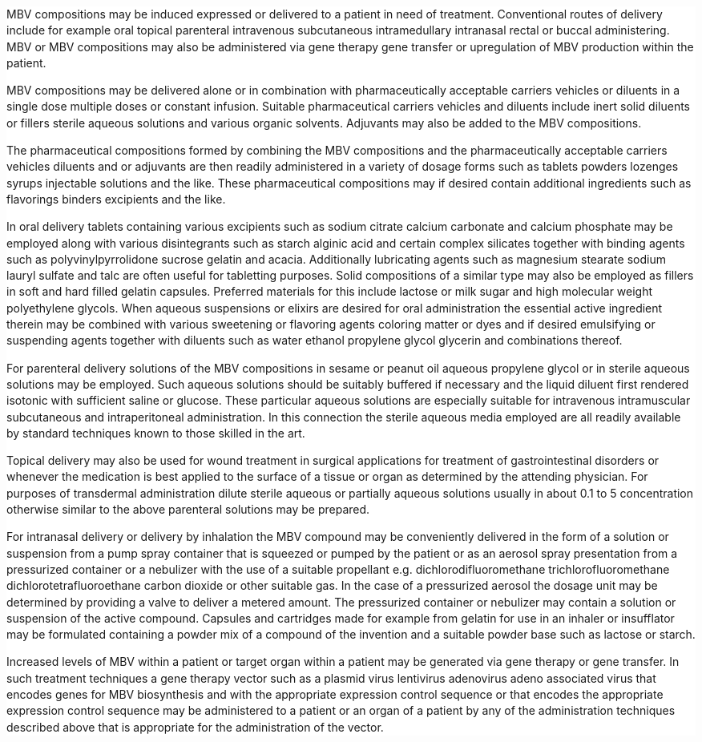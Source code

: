 MBV compositions may be induced expressed or delivered to a patient in need of treatment. Conventional routes of delivery include for example oral topical parenteral intravenous subcutaneous intramedullary intranasal rectal or buccal administering. MBV or MBV compositions may also be administered via gene therapy gene transfer or upregulation of MBV production within the patient.

MBV compositions may be delivered alone or in combination with pharmaceutically acceptable carriers vehicles or diluents in a single dose multiple doses or constant infusion. Suitable pharmaceutical carriers vehicles and diluents include inert solid diluents or fillers sterile aqueous solutions and various organic solvents. Adjuvants may also be added to the MBV compositions.

The pharmaceutical compositions formed by combining the MBV compositions and the pharmaceutically acceptable carriers vehicles diluents and or adjuvants are then readily administered in a variety of dosage forms such as tablets powders lozenges syrups injectable solutions and the like. These pharmaceutical compositions may if desired contain additional ingredients such as flavorings binders excipients and the like.

In oral delivery tablets containing various excipients such as sodium citrate calcium carbonate and calcium phosphate may be employed along with various disintegrants such as starch alginic acid and certain complex silicates together with binding agents such as polyvinylpyrrolidone sucrose gelatin and acacia. Additionally lubricating agents such as magnesium stearate sodium lauryl sulfate and talc are often useful for tabletting purposes. Solid compositions of a similar type may also be employed as fillers in soft and hard filled gelatin capsules. Preferred materials for this include lactose or milk sugar and high molecular weight polyethylene glycols. When aqueous suspensions or elixirs are desired for oral administration the essential active ingredient therein may be combined with various sweetening or flavoring agents coloring matter or dyes and if desired emulsifying or suspending agents together with diluents such as water ethanol propylene glycol glycerin and combinations thereof.

For parenteral delivery solutions of the MBV compositions in sesame or peanut oil aqueous propylene glycol or in sterile aqueous solutions may be employed. Such aqueous solutions should be suitably buffered if necessary and the liquid diluent first rendered isotonic with sufficient saline or glucose. These particular aqueous solutions are especially suitable for intravenous intramuscular subcutaneous and intraperitoneal administration. In this connection the sterile aqueous media employed are all readily available by standard techniques known to those skilled in the art.

Topical delivery may also be used for wound treatment in surgical applications for treatment of gastrointestinal disorders or whenever the medication is best applied to the surface of a tissue or organ as determined by the attending physician. For purposes of transdermal administration dilute sterile aqueous or partially aqueous solutions usually in about 0.1 to 5 concentration otherwise similar to the above parenteral solutions may be prepared.

For intranasal delivery or delivery by inhalation the MBV compound may be conveniently delivered in the form of a solution or suspension from a pump spray container that is squeezed or pumped by the patient or as an aerosol spray presentation from a pressurized container or a nebulizer with the use of a suitable propellant e.g. dichlorodifluoromethane trichlorofluoromethane dichlorotetrafluoroethane carbon dioxide or other suitable gas. In the case of a pressurized aerosol the dosage unit may be determined by providing a valve to deliver a metered amount. The pressurized container or nebulizer may contain a solution or suspension of the active compound. Capsules and cartridges made for example from gelatin for use in an inhaler or insufflator may be formulated containing a powder mix of a compound of the invention and a suitable powder base such as lactose or starch.

Increased levels of MBV within a patient or target organ within a patient may be generated via gene therapy or gene transfer. In such treatment techniques a gene therapy vector such as a plasmid virus lentivirus adenovirus adeno associated virus that encodes genes for MBV biosynthesis and with the appropriate expression control sequence or that encodes the appropriate expression control sequence may be administered to a patient or an organ of a patient by any of the administration techniques described above that is appropriate for the administration of the vector.

